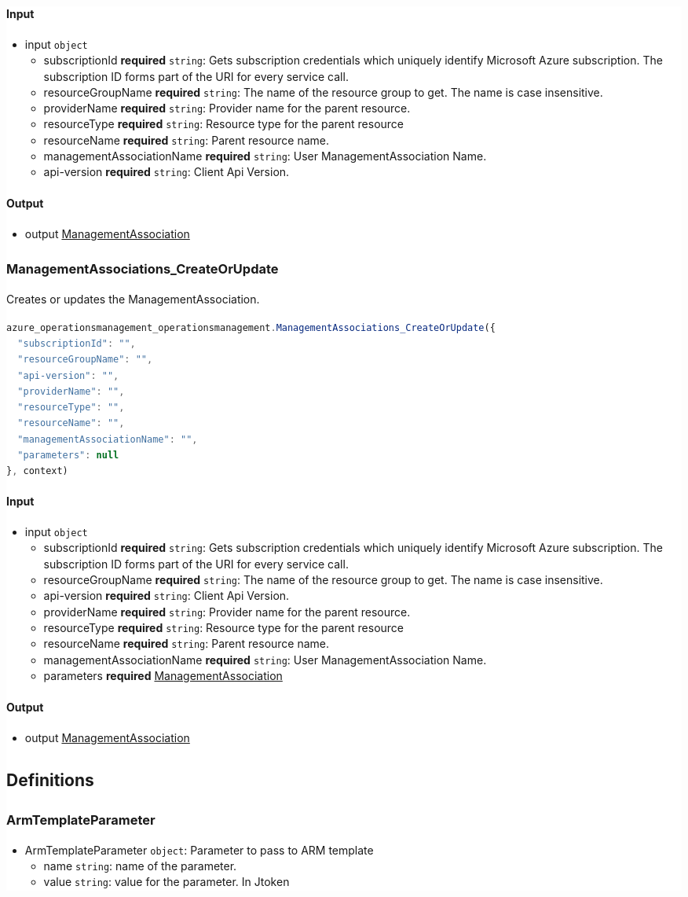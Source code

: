 #### Input
* input `object`
  * subscriptionId **required** `string`: Gets subscription credentials which uniquely identify Microsoft Azure subscription. The subscription ID forms part of the URI for every service call.
  * resourceGroupName **required** `string`: The name of the resource group to get. The name is case insensitive.
  * providerName **required** `string`: Provider name for the parent resource.
  * resourceType **required** `string`: Resource type for the parent resource
  * resourceName **required** `string`: Parent resource name.
  * managementAssociationName **required** `string`: User ManagementAssociation Name.
  * api-version **required** `string`: Client Api Version.

#### Output
* output [ManagementAssociation](#managementassociation)

### ManagementAssociations_CreateOrUpdate
Creates or updates the ManagementAssociation.


```js
azure_operationsmanagement_operationsmanagement.ManagementAssociations_CreateOrUpdate({
  "subscriptionId": "",
  "resourceGroupName": "",
  "api-version": "",
  "providerName": "",
  "resourceType": "",
  "resourceName": "",
  "managementAssociationName": "",
  "parameters": null
}, context)
```

#### Input
* input `object`
  * subscriptionId **required** `string`: Gets subscription credentials which uniquely identify Microsoft Azure subscription. The subscription ID forms part of the URI for every service call.
  * resourceGroupName **required** `string`: The name of the resource group to get. The name is case insensitive.
  * api-version **required** `string`: Client Api Version.
  * providerName **required** `string`: Provider name for the parent resource.
  * resourceType **required** `string`: Resource type for the parent resource
  * resourceName **required** `string`: Parent resource name.
  * managementAssociationName **required** `string`: User ManagementAssociation Name.
  * parameters **required** [ManagementAssociation](#managementassociation)

#### Output
* output [ManagementAssociation](#managementassociation)



## Definitions

### ArmTemplateParameter
* ArmTemplateParameter `object`: Parameter to pass to ARM template
  * name `string`: name of the parameter.
  * value `string`: value for the parameter. In Jtoken 
